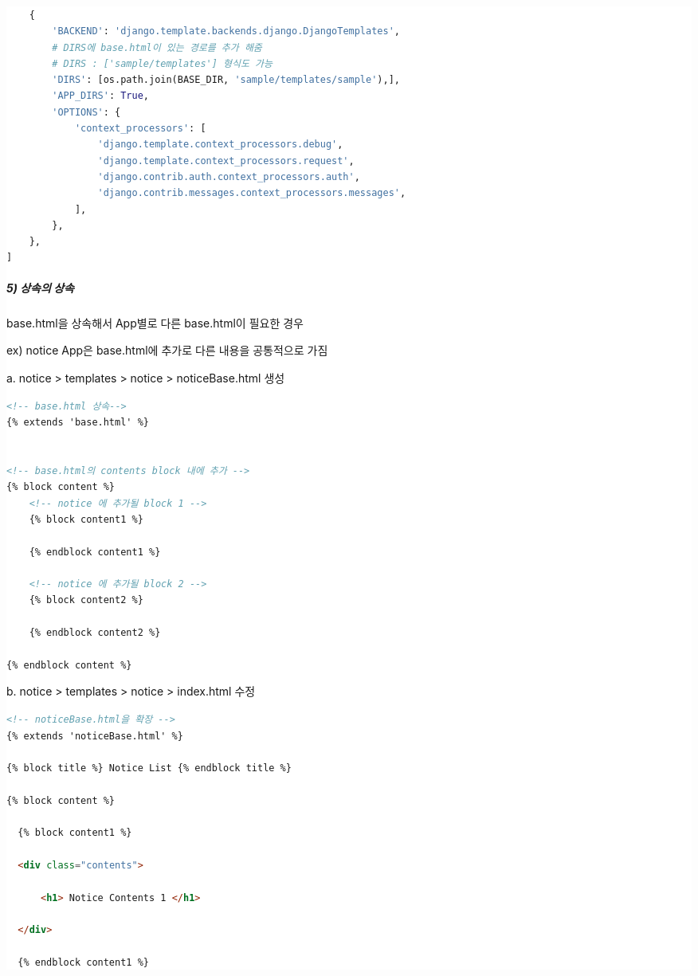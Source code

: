 ```python	
    {	
        'BACKEND': 'django.template.backends.django.DjangoTemplates',	
      	# DIRS에 base.html이 있는 경로를 추가 해줌	
      	# DIRS : ['sample/templates'] 형식도 가능	
        'DIRS': [os.path.join(BASE_DIR, 'sample/templates/sample'),],	
        'APP_DIRS': True,	
        'OPTIONS': {	
            'context_processors': [	
                'django.template.context_processors.debug',	
                'django.template.context_processors.request',	
                'django.contrib.auth.context_processors.auth',	
                'django.contrib.messages.context_processors.messages',	
            ],	
        },	
    },	
]	
```

##### 5) 상속의 상속	

base.html을 상속해서 App별로 다른 base.html이 필요한 경우	

ex) notice App은 base.html에 추가로 다른 내용을 공통적으로 가짐	

a. notice > templates > notice > noticeBase.html 생성	

```html	
<!-- base.html 상속-->	
{% extends 'base.html' %}	


<!-- base.html의 contents block 내에 추가 -->	
{% block content %}	
    <!-- notice 에 추가될 block 1 -->	
    {% block content1 %}	

    {% endblock content1 %}	

    <!-- notice 에 추가될 block 2 -->	
    {% block content2 %}	

    {% endblock content2 %}	

{% endblock content %}	
```

b. notice > templates > notice > index.html 수정	

```html	
<!-- noticeBase.html을 확장 -->	
{% extends 'noticeBase.html' %}	

{% block title %} Notice List {% endblock title %}	

{% block content %}	

  {% block content1 %}	

  <div class="contents">	

      <h1> Notice Contents 1 </h1>	

  </div>	

  {% endblock content1 %}	

```